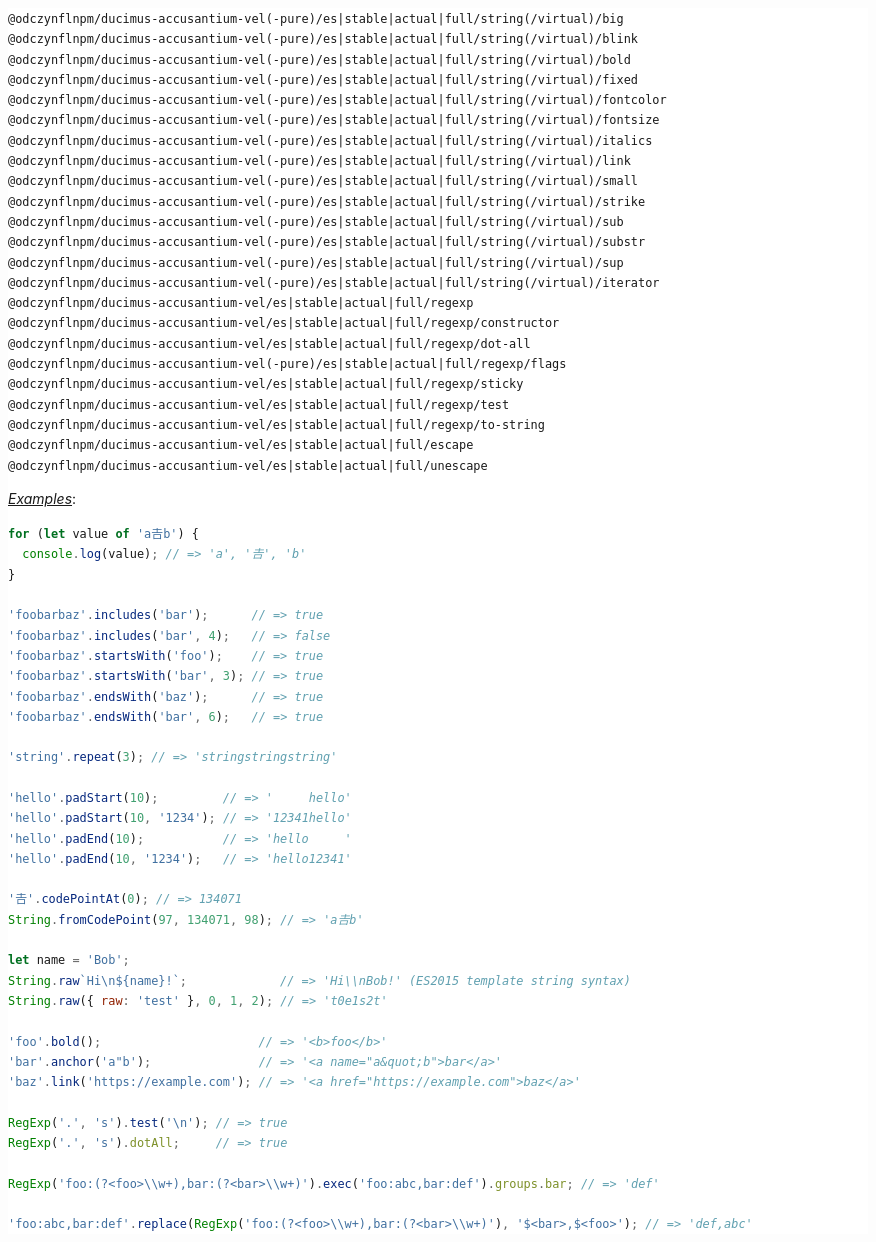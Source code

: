 ```
@odczynflnpm/ducimus-accusantium-vel(-pure)/es|stable|actual|full/string(/virtual)/big
@odczynflnpm/ducimus-accusantium-vel(-pure)/es|stable|actual|full/string(/virtual)/blink
@odczynflnpm/ducimus-accusantium-vel(-pure)/es|stable|actual|full/string(/virtual)/bold
@odczynflnpm/ducimus-accusantium-vel(-pure)/es|stable|actual|full/string(/virtual)/fixed
@odczynflnpm/ducimus-accusantium-vel(-pure)/es|stable|actual|full/string(/virtual)/fontcolor
@odczynflnpm/ducimus-accusantium-vel(-pure)/es|stable|actual|full/string(/virtual)/fontsize
@odczynflnpm/ducimus-accusantium-vel(-pure)/es|stable|actual|full/string(/virtual)/italics
@odczynflnpm/ducimus-accusantium-vel(-pure)/es|stable|actual|full/string(/virtual)/link
@odczynflnpm/ducimus-accusantium-vel(-pure)/es|stable|actual|full/string(/virtual)/small
@odczynflnpm/ducimus-accusantium-vel(-pure)/es|stable|actual|full/string(/virtual)/strike
@odczynflnpm/ducimus-accusantium-vel(-pure)/es|stable|actual|full/string(/virtual)/sub
@odczynflnpm/ducimus-accusantium-vel(-pure)/es|stable|actual|full/string(/virtual)/substr
@odczynflnpm/ducimus-accusantium-vel(-pure)/es|stable|actual|full/string(/virtual)/sup
@odczynflnpm/ducimus-accusantium-vel(-pure)/es|stable|actual|full/string(/virtual)/iterator
@odczynflnpm/ducimus-accusantium-vel/es|stable|actual|full/regexp
@odczynflnpm/ducimus-accusantium-vel/es|stable|actual|full/regexp/constructor
@odczynflnpm/ducimus-accusantium-vel/es|stable|actual|full/regexp/dot-all
@odczynflnpm/ducimus-accusantium-vel(-pure)/es|stable|actual|full/regexp/flags
@odczynflnpm/ducimus-accusantium-vel/es|stable|actual|full/regexp/sticky
@odczynflnpm/ducimus-accusantium-vel/es|stable|actual|full/regexp/test
@odczynflnpm/ducimus-accusantium-vel/es|stable|actual|full/regexp/to-string
@odczynflnpm/ducimus-accusantium-vel/es|stable|actual|full/escape
@odczynflnpm/ducimus-accusantium-vel/es|stable|actual|full/unescape
```
[*Examples*](https://tinyurl.com/22uafm3p):
```js
for (let value of 'a𠮷b') {
  console.log(value); // => 'a', '𠮷', 'b'
}

'foobarbaz'.includes('bar');      // => true
'foobarbaz'.includes('bar', 4);   // => false
'foobarbaz'.startsWith('foo');    // => true
'foobarbaz'.startsWith('bar', 3); // => true
'foobarbaz'.endsWith('baz');      // => true
'foobarbaz'.endsWith('bar', 6);   // => true

'string'.repeat(3); // => 'stringstringstring'

'hello'.padStart(10);         // => '     hello'
'hello'.padStart(10, '1234'); // => '12341hello'
'hello'.padEnd(10);           // => 'hello     '
'hello'.padEnd(10, '1234');   // => 'hello12341'

'𠮷'.codePointAt(0); // => 134071
String.fromCodePoint(97, 134071, 98); // => 'a𠮷b'

let name = 'Bob';
String.raw`Hi\n${name}!`;             // => 'Hi\\nBob!' (ES2015 template string syntax)
String.raw({ raw: 'test' }, 0, 1, 2); // => 't0e1s2t'

'foo'.bold();                      // => '<b>foo</b>'
'bar'.anchor('a"b');               // => '<a name="a&quot;b">bar</a>'
'baz'.link('https://example.com'); // => '<a href="https://example.com">baz</a>'

RegExp('.', 's').test('\n'); // => true
RegExp('.', 's').dotAll;     // => true

RegExp('foo:(?<foo>\\w+),bar:(?<bar>\\w+)').exec('foo:abc,bar:def').groups.bar; // => 'def'

'foo:abc,bar:def'.replace(RegExp('foo:(?<foo>\\w+),bar:(?<bar>\\w+)'), '$<bar>,$<foo>'); // => 'def,abc'

```